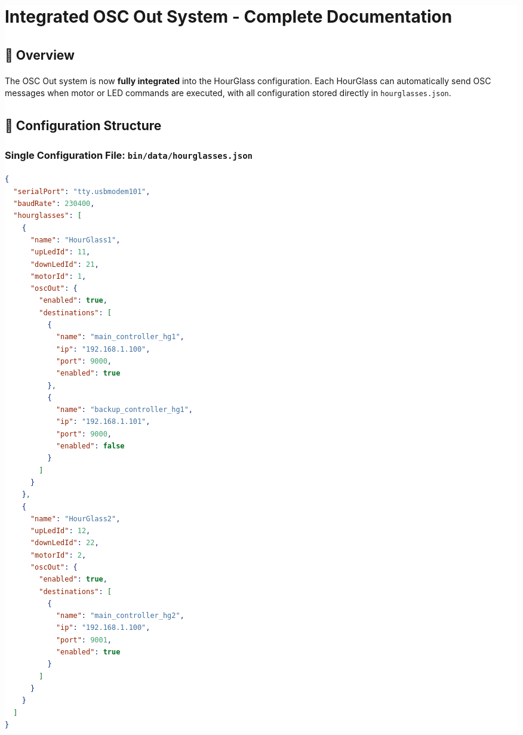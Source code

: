 # Integrated OSC Out System - Complete Documentation

## 🎯 **Overview**

The OSC Out system is now **fully integrated** into the HourGlass configuration. Each HourGlass can automatically send OSC messages when motor or LED commands are executed, with all configuration stored directly in `hourglasses.json`.

## 📁 **Configuration Structure**

### **Single Configuration File: `bin/data/hourglasses.json`**

```json
{
  "serialPort": "tty.usbmodem101",
  "baudRate": 230400,
  "hourglasses": [
    {
      "name": "HourGlass1",
      "upLedId": 11,
      "downLedId": 21,
      "motorId": 1,
      "oscOut": {
        "enabled": true,
        "destinations": [
          {
            "name": "main_controller_hg1",
            "ip": "192.168.1.100",
            "port": 9000,
            "enabled": true
          },
          {
            "name": "backup_controller_hg1", 
            "ip": "192.168.1.101",
            "port": 9000,
            "enabled": false
          }
        ]
      }
    },
    {
      "name": "HourGlass2",
      "upLedId": 12,
      "downLedId": 22,
      "motorId": 2,
      "oscOut": {
        "enabled": true,
        "destinations": [
          {
            "name": "main_controller_hg2",
            "ip": "192.168.1.100",
            "port": 9001,
            "enabled": true
          }
        ]
      }
    }
  ]
}
```
